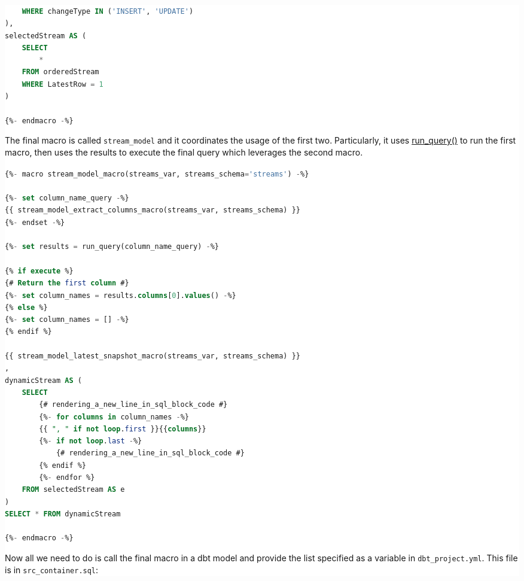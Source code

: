 ```sql
    WHERE changeType IN ('INSERT', 'UPDATE')
),
selectedStream AS (
    SELECT
        *
    FROM orderedStream
    WHERE LatestRow = 1
)

{%- endmacro -%}
```

The final macro is called `stream_model` and it coordinates the usage of the first two. Particularly, it uses [run_query()](https://docs.getdbt.com/reference/dbt-jinja-functions/run_query) to run the first macro, then uses the results to execute the final query which leverages the second macro.

```sql
{%- macro stream_model_macro(streams_var, streams_schema='streams') -%}

{%- set column_name_query -%}
{{ stream_model_extract_columns_macro(streams_var, streams_schema) }}
{%- endset -%}

{%- set results = run_query(column_name_query) -%}

{% if execute %}
{# Return the first column #}
{%- set column_names = results.columns[0].values() -%}
{% else %}
{%- set column_names = [] -%}
{% endif %}

{{ stream_model_latest_snapshot_macro(streams_var, streams_schema) }}
,
dynamicStream AS (
    SELECT
        {# rendering_a_new_line_in_sql_block_code #}
        {%- for columns in column_names -%}
        {{ ", " if not loop.first }}{{columns}}
        {%- if not loop.last -%}
            {# rendering_a_new_line_in_sql_block_code #}
        {% endif %}
        {%- endfor %}
    FROM selectedStream AS e
)
SELECT * FROM dynamicStream

{%- endmacro -%}
```

Now all we need to do is call the final macro in a dbt model and provide the list specified as a variable in `dbt_project.yml`. This file is in `src_container.sql`:
